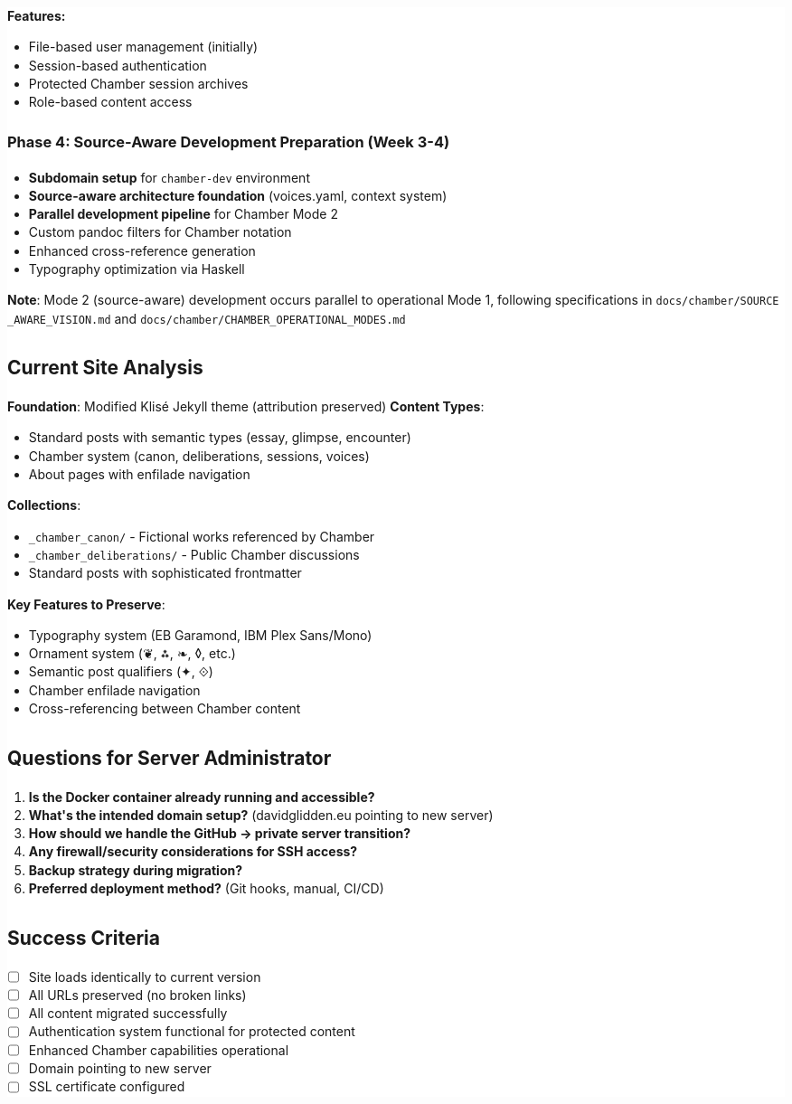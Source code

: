 **Features:**
- File-based user management (initially)
- Session-based authentication
- Protected Chamber session archives
- Role-based content access

### Phase 4: Source-Aware Development Preparation (Week 3-4)
- **Subdomain setup** for `chamber-dev` environment
- **Source-aware architecture foundation** (voices.yaml, context system)
- **Parallel development pipeline** for Chamber Mode 2
- Custom pandoc filters for Chamber notation
- Enhanced cross-reference generation
- Typography optimization via Haskell

**Note**: Mode 2 (source-aware) development occurs parallel to operational Mode 1, following specifications in `docs/chamber/SOURCE_AWARE_VISION.md` and `docs/chamber/CHAMBER_OPERATIONAL_MODES.md`

## Current Site Analysis

**Foundation**: Modified Klisé Jekyll theme (attribution preserved)
**Content Types**: 
- Standard posts with semantic types (essay, glimpse, encounter)
- Chamber system (canon, deliberations, sessions, voices)
- About pages with enfilade navigation

**Collections**:
- `_chamber_canon/` - Fictional works referenced by Chamber
- `_chamber_deliberations/` - Public Chamber discussions
- Standard posts with sophisticated frontmatter

**Key Features to Preserve**:
- Typography system (EB Garamond, IBM Plex Sans/Mono)
- Ornament system (❦, ⁂, ❧, ◊, etc.)
- Semantic post qualifiers (✦, ⟐)
- Chamber enfilade navigation
- Cross-referencing between Chamber content

## Questions for Server Administrator

1. **Is the Docker container already running and accessible?**
2. **What's the intended domain setup?** (davidglidden.eu pointing to new server)
3. **How should we handle the GitHub → private server transition?**
4. **Any firewall/security considerations for SSH access?**
5. **Backup strategy during migration?**
6. **Preferred deployment method?** (Git hooks, manual, CI/CD)

## Success Criteria

- [ ] Site loads identically to current version
- [ ] All URLs preserved (no broken links)
- [ ] All content migrated successfully
- [ ] Authentication system functional for protected content
- [ ] Enhanced Chamber capabilities operational
- [ ] Domain pointing to new server
- [ ] SSL certificate configured
